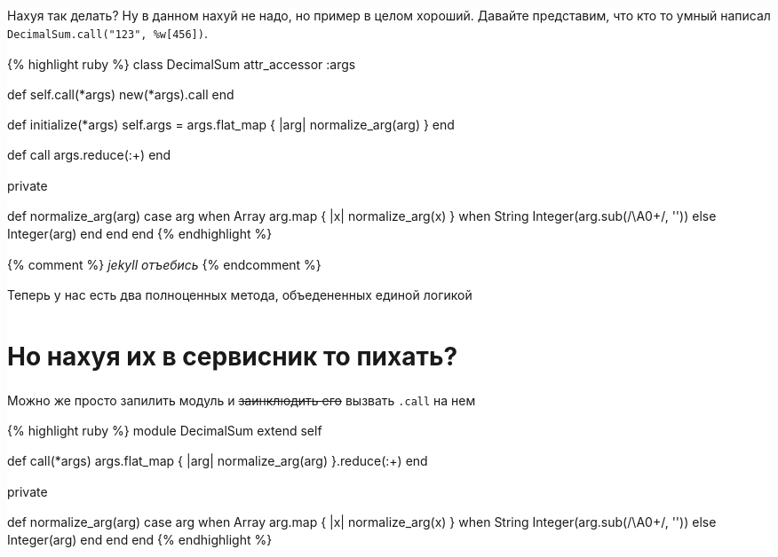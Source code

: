 
Нахуя так делать? Ну в данном нахуй не надо, но пример в целом хороший.
Давайте представим, что кто то умный написал `DecimalSum.call("123", %w[456])`.


{% highlight ruby %}
class DecimalSum
  attr_accessor :args

  def self.call(*args)
    new(*args).call
  end

  def initialize(*args)
    self.args = args.flat_map { |arg| normalize_arg(arg) }
  end

  def call
    args.reduce(:+)
  end

  private

  def normalize_arg(arg)
    case arg
    when Array
      arg.map { |x| normalize_arg(x) }
    when String
      Integer(arg.sub(/\A0+/, ''))
    else
      Integer(arg)
    end
  end
end
{% endhighlight %}


{% comment %}
*jekyll отъебись*
{% endcomment %}

Теперь у нас есть два полноценных метода, объедененных единой логикой

# Но нахуя их в сервисник то пихать?
Можно же просто запилить модуль и ~~заинклюдить его~~ вызвать `.call` на нем


{% highlight ruby %}
module DecimalSum
  extend self

  def call(*args)
    args.flat_map { |arg| normalize_arg(arg) }.reduce(:+)
  end

  private

  def normalize_arg(arg)
    case arg
    when Array
      arg.map { |x| normalize_arg(x) }
    when String
      Integer(arg.sub(/\A0+/, ''))
    else
      Integer(arg)
    end
  end
end
{% endhighlight %}
